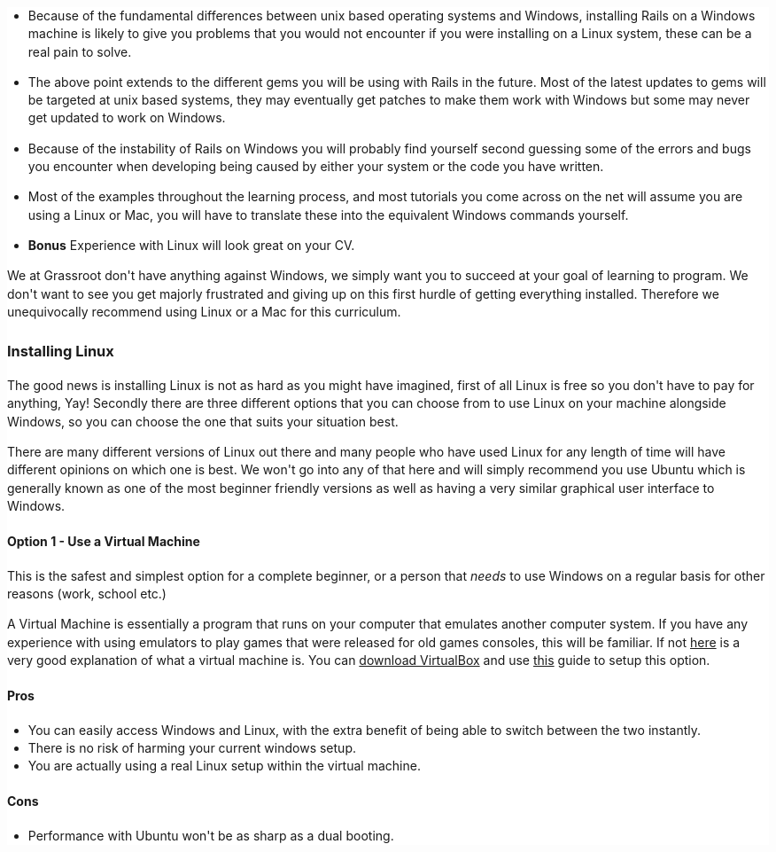 * Because of the fundamental differences between unix based operating systems and Windows, installing Rails on a Windows machine is likely to give you problems that you would not encounter if you were installing on a Linux system, these can be a real pain to solve.

* The above point extends to the different gems you will be using with Rails in the future. Most of the latest updates to gems will be targeted at unix based systems, they may eventually get patches to make them work with Windows but some may never get updated to work on Windows.

* Because of the instability of Rails on Windows you will probably find yourself second guessing some of the errors and bugs you encounter when developing being caused by either your system or the code you have written.

* Most of the examples throughout the learning process, and most tutorials you come across on the net will assume you are using a Linux or Mac, you will have to translate these into the equivalent Windows commands yourself.

* **Bonus**  Experience with Linux will look great on your CV.

We at Grassroot don't have anything against Windows, we simply want you to succeed at your goal of learning to program. We don't want to see you get majorly frustrated and giving up on this first hurdle of getting everything installed. Therefore we unequivocally recommend using Linux or a Mac for this curriculum.

### Installing Linux
The good news is installing Linux is not as hard as you might have imagined, first of all Linux is free so you don't have to pay for anything, Yay! Secondly there are three different options that you can choose from to use Linux on your machine alongside Windows, so you can choose the one that suits your situation best.

There are many different versions of Linux out there and many people who have used Linux for any length of time will have different opinions on which one is best. We won't go into any of that here and will simply recommend you use Ubuntu which is generally known as one of the most beginner friendly versions as well as having a very similar graphical user interface to Windows.

#### Option 1 - Use a Virtual Machine
This is the safest and simplest option for a complete beginner, or a person that _needs_ to use Windows on a regular basis for other reasons (work, school etc.)

A Virtual Machine is essentially a program that runs on your computer that emulates another computer system. If you have any experience with using emulators to play games that were released for old games consoles, this will be familiar. If not [here](http://www.makeuseof.com/tag/virtual-machine-makeuseof-explains/) is a very good explanation of what a virtual machine is. You can [download VirtualBox](https://www.virtualbox.org/wiki/Downloads) and use [this](https://www.youtube.com/watch?v=9_DpFhT_euI) guide to setup this option.


#### Pros
* You can easily access Windows and Linux, with the extra benefit of being able to switch between the two instantly.
* There is no risk of harming your current windows setup.
* You are actually using a real Linux setup within the virtual machine.

#### Cons
* Performance with Ubuntu won't be as sharp as a dual booting.
